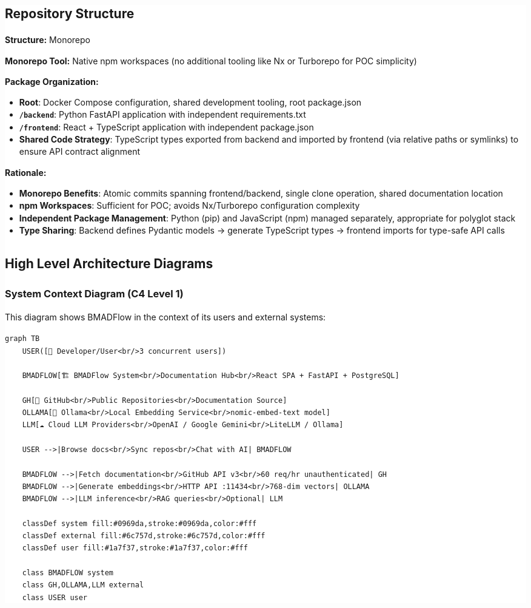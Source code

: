 ## Repository Structure

**Structure:** Monorepo

**Monorepo Tool:** Native npm workspaces (no additional tooling like Nx or Turborepo for POC simplicity)

**Package Organization:**
- **Root**: Docker Compose configuration, shared development tooling, root package.json
- **`/backend`**: Python FastAPI application with independent requirements.txt
- **`/frontend`**: React + TypeScript application with independent package.json
- **Shared Code Strategy**: TypeScript types exported from backend and imported by frontend (via relative paths or symlinks) to ensure API contract alignment

**Rationale:**
- **Monorepo Benefits**: Atomic commits spanning frontend/backend, single clone operation, shared documentation location
- **npm Workspaces**: Sufficient for POC; avoids Nx/Turborepo configuration complexity
- **Independent Package Management**: Python (pip) and JavaScript (npm) managed separately, appropriate for polyglot stack
- **Type Sharing**: Backend defines Pydantic models → generate TypeScript types → frontend imports for type-safe API calls

## High Level Architecture Diagrams

### System Context Diagram (C4 Level 1)

This diagram shows BMADFlow in the context of its users and external systems:

```mermaid
graph TB
    USER([👤 Developer/User<br/>3 concurrent users])

    BMADFLOW[🏗️ BMADFlow System<br/>Documentation Hub<br/>React SPA + FastAPI + PostgreSQL]

    GH[📁 GitHub<br/>Public Repositories<br/>Documentation Source]
    OLLAMA[🤖 Ollama<br/>Local Embedding Service<br/>nomic-embed-text model]
    LLM[☁️ Cloud LLM Providers<br/>OpenAI / Google Gemini<br/>LiteLLM / Ollama]

    USER -->|Browse docs<br/>Sync repos<br/>Chat with AI| BMADFLOW

    BMADFLOW -->|Fetch documentation<br/>GitHub API v3<br/>60 req/hr unauthenticated| GH
    BMADFLOW -->|Generate embeddings<br/>HTTP API :11434<br/>768-dim vectors| OLLAMA
    BMADFLOW -->|LLM inference<br/>RAG queries<br/>Optional| LLM

    classDef system fill:#0969da,stroke:#0969da,color:#fff
    classDef external fill:#6c757d,stroke:#6c757d,color:#fff
    classDef user fill:#1a7f37,stroke:#1a7f37,color:#fff

    class BMADFLOW system
    class GH,OLLAMA,LLM external
    class USER user
```
